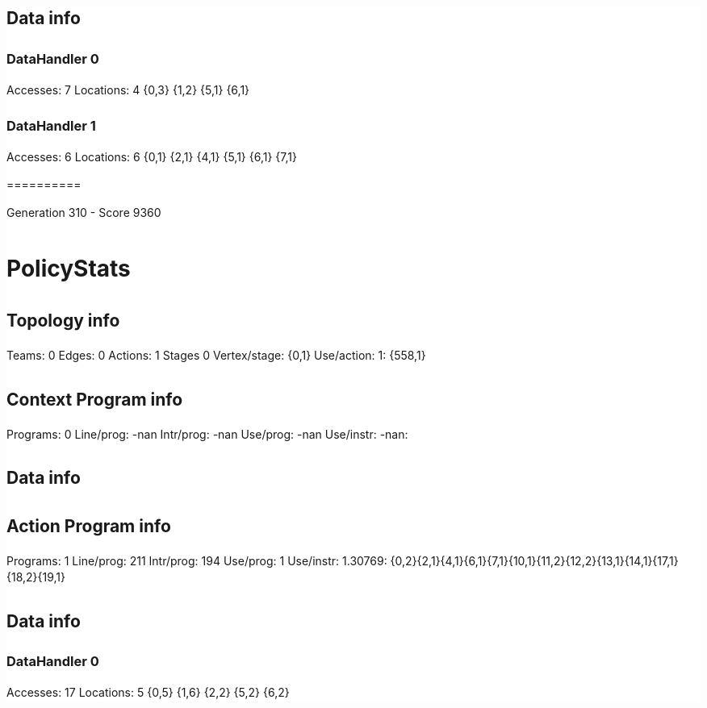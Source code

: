 ## Data info

### DataHandler 0
Accesses:	7
Locations:	4
{0,3} {1,2} {5,1} {6,1} 

### DataHandler 1
Accesses:	6
Locations:	6
{0,1} {2,1} {4,1} {5,1} {6,1} {7,1} 


==========

Generation 310 - Score 9360

# PolicyStats
## Topology info
Teams:		0
Edges:		0
Actions:	1
Stages		0
Vertex/stage:	{0,1} 
Use/action:	1: {558,1} 

## Context Program info
Programs:	0
Line/prog:	-nan
Intr/prog:	-nan
Use/prog:	-nan
Use/instr:	-nan: 

## Data info


## Action Program info
Programs:	1
Line/prog:	211
Intr/prog:	194
Use/prog:	1
Use/instr:	1.30769: {0,2}{2,1}{4,1}{6,1}{7,1}{10,1}{11,2}{12,2}{13,1}{14,1}{17,1}{18,2}{19,1}

## Data info

### DataHandler 0
Accesses:	17
Locations:	5
{0,5} {1,6} {2,2} {5,2} {6,2} 
